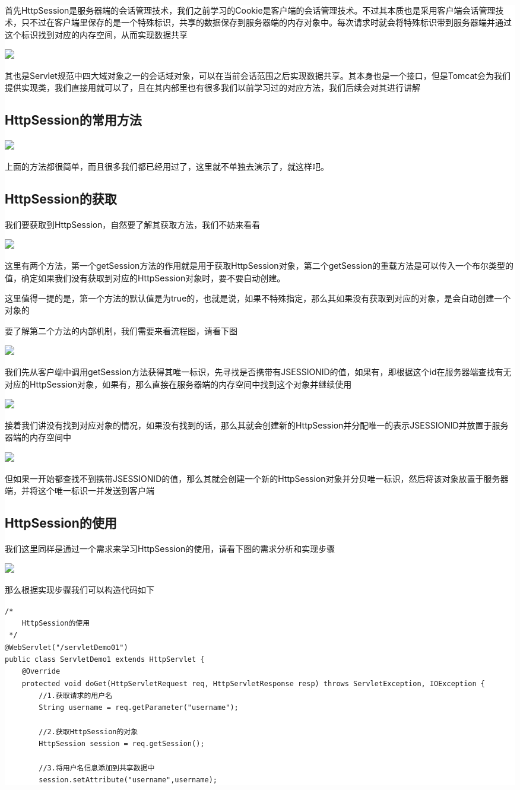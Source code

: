 首先HttpSession是服务器端的会话管理技术，我们之前学习的Cookie是客户端的会话管理技术。不过其本质也是采用客户端会话管理技术，只不过在客户端里保存的是一个特殊标识，共享的数据保存到服务器端的内存对象中。每次请求时就会将特殊标识带到服务器端并通过这个标识找到对应的内存空间，从而实现数据共享

![](https://rolin-typora.oss-cn-guangzhou.aliyuncs.com/WEBRESOURCEaa8d3c55af57bf765bd4aac1a9534e63.png)

其也是Servlet规范中四大域对象之一的会话域对象，可以在当前会话范围之后实现数据共享。其本身也是一个接口，但是Tomcat会为我们提供实现类，我们直接用就可以了，且在其内部里也有很多我们以前学习过的对应方法，我们后续会对其进行讲解

## HttpSession的常用方法

![](https://rolin-typora.oss-cn-guangzhou.aliyuncs.com/WEBRESOURCEa15fcdcac820aa364064ca8ed0198843.png)

上面的方法都很简单，而且很多我们都已经用过了，这里就不单独去演示了，就这样吧。

## HttpSession的获取

我们要获取到HttpSession，自然要了解其获取方法，我们不妨来看看

![](https://rolin-typora.oss-cn-guangzhou.aliyuncs.com/WEBRESOURCEf8c653a2f00f2bd67cf8aa1e78bb5bb6.png)

这里有两个方法，第一个getSession方法的作用就是用于获取HttpSession对象，第二个getSession的重载方法是可以传入一个布尔类型的值，确定如果我们没有获取到对应的HttpSession对象时，要不要自动创建。

这里值得一提的是，第一个方法的默认值是为true的，也就是说，如果不特殊指定，那么其如果没有获取到对应的对象，是会自动创建一个对象的

要了解第二个方法的内部机制，我们需要来看流程图，请看下图

![](https://rolin-typora.oss-cn-guangzhou.aliyuncs.com/WEBRESOURCE00eed9c66f4833f318308ca225662576.png)

我们先从客户端中调用getSession方法获得其唯一标识，先寻找是否携带有JSESSIONID的值，如果有，即根据这个id在服务器端查找有无对应的HttpSession对象，如果有，那么直接在服务器端的内存空间中找到这个对象并继续使用

![](https://rolin-typora.oss-cn-guangzhou.aliyuncs.com/WEBRESOURCEdd2743de05d0495ba88224730adf3f51.png)

接着我们讲没有找到对应对象的情况，如果没有找到的话，那么其就会创建新的HttpSession并分配唯一的表示JSESSIONID并放置于服务器端的内存空间中



![](https://rolin-typora.oss-cn-guangzhou.aliyuncs.com/WEBRESOURCEb7754f930b5737addb83cfae2fa868f4.png)

但如果一开始都查找不到携带JSESSIONID的值，那么其就会创建一个新的HttpSession对象并分贝唯一标识，然后将该对象放置于服务器端，并将这个唯一标识一并发送到客户端

## HttpSession的使用

我们这里同样是通过一个需求来学习HttpSession的使用，请看下图的需求分析和实现步骤

![](https://rolin-typora.oss-cn-guangzhou.aliyuncs.com/WEBRESOURCEd1844b0ee0c6c6cc53b4a10a78df36d9.png)

那么根据实现步骤我们可以构造代码如下

```
/*
    HttpSession的使用
 */
@WebServlet("/servletDemo01")
public class ServletDemo1 extends HttpServlet {
    @Override
    protected void doGet(HttpServletRequest req, HttpServletResponse resp) throws ServletException, IOException {
        //1.获取请求的用户名
        String username = req.getParameter("username");
        
        //2.获取HttpSession的对象
        HttpSession session = req.getSession();
        
        //3.将用户名信息添加到共享数据中
        session.setAttribute("username",username);
```
